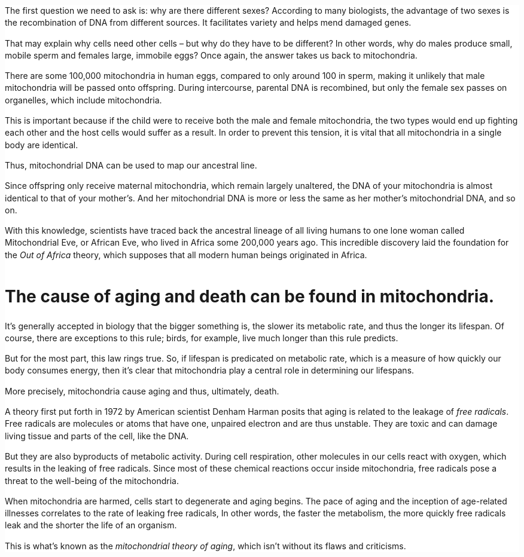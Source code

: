 The first question we need to ask is: why are there different sexes? According to many biologists, the advantage of two sexes is the recombination of DNA from different sources. It facilitates variety and helps mend damaged genes.

That may explain why cells need other cells – but why do they have to be different? In other words, why do males produce small, mobile sperm and females large, immobile eggs? Once again, the answer takes us back to mitochondria.

There are some 100,000 mitochondria in human eggs, compared to only around 100 in sperm, making it unlikely that male mitochondria will be passed onto offspring. During intercourse, parental DNA is recombined, but only the female sex passes on organelles, which include mitochondria.

This is important because if the child were to receive both the male and female mitochondria, the two types would end up fighting each other and the host cells would suffer as a result. In order to prevent this tension, it is vital that all mitochondria in a single body are identical.

Thus, mitochondrial DNA can be used to map our ancestral line.

Since offspring only receive maternal mitochondria, which remain largely unaltered, the DNA of your mitochondria is almost identical to that of your mother’s. And her mitochondrial DNA is more or less the same as her mother’s mitochondrial DNA, and so on.

With this knowledge, scientists have traced back the ancestral lineage of all living humans to one lone woman called Mitochondrial Eve, or African Eve, who lived in Africa some 200,000 years ago. This incredible discovery laid the foundation for the *Out of Africa* theory, which supposes that all modern human beings originated in Africa.

# The cause of aging and death can be found in mitochondria.

It’s generally accepted in biology that the bigger something is, the slower its metabolic rate, and thus the longer its lifespan. Of course, there are exceptions to this rule; birds, for example, live much longer than this rule predicts.

But for the most part, this law rings true. So, if lifespan is predicated on metabolic rate, which is a measure of how quickly our body consumes energy, then it’s clear that mitochondria play a central role in determining our lifespans.

More precisely, mitochondria cause aging and thus, ultimately, death.

A theory first put forth in 1972 by American scientist Denham Harman posits that aging is related to the leakage of *free radicals*. Free radicals are molecules or atoms that have one, unpaired electron and are thus unstable. They are toxic and can damage living tissue and parts of the cell, like the DNA.

But they are also byproducts of metabolic activity. During cell respiration, other molecules in our cells react with oxygen, which results in the leaking of free radicals. Since most of these chemical reactions occur inside mitochondria, free radicals pose a threat to the well-being of the mitochondria.

When mitochondria are harmed, cells start to degenerate and aging begins. The pace of aging and the inception of age-related illnesses correlates to the rate of leaking free radicals, In other words, the faster the metabolism, the more quickly free radicals leak and the shorter the life of an organism.

This is what’s known as the *mitochondrial theory of aging*, which isn’t without its flaws and criticisms.
